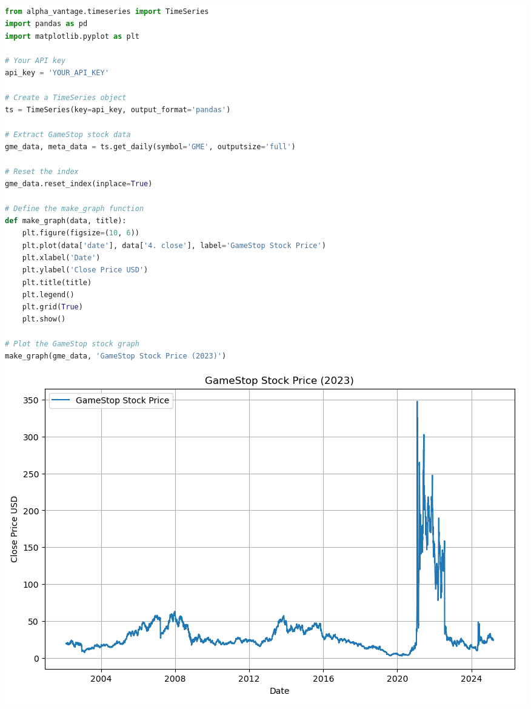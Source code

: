 


```python
from alpha_vantage.timeseries import TimeSeries
import pandas as pd
import matplotlib.pyplot as plt

# Your API key
api_key = 'YOUR_API_KEY'

# Create a TimeSeries object
ts = TimeSeries(key=api_key, output_format='pandas')

# Extract GameStop stock data
gme_data, meta_data = ts.get_daily(symbol='GME', outputsize='full')

# Reset the index
gme_data.reset_index(inplace=True)

# Define the make_graph function
def make_graph(data, title):
    plt.figure(figsize=(10, 6))
    plt.plot(data['date'], data['4. close'], label='GameStop Stock Price')
    plt.xlabel('Date')
    plt.ylabel('Close Price USD')
    plt.title(title)
    plt.legend()
    plt.grid(True)
    plt.show()

# Plot the GameStop stock graph
make_graph(gme_data, 'GameStop Stock Price (2023)')

```


    
![png](output_19_0.png)